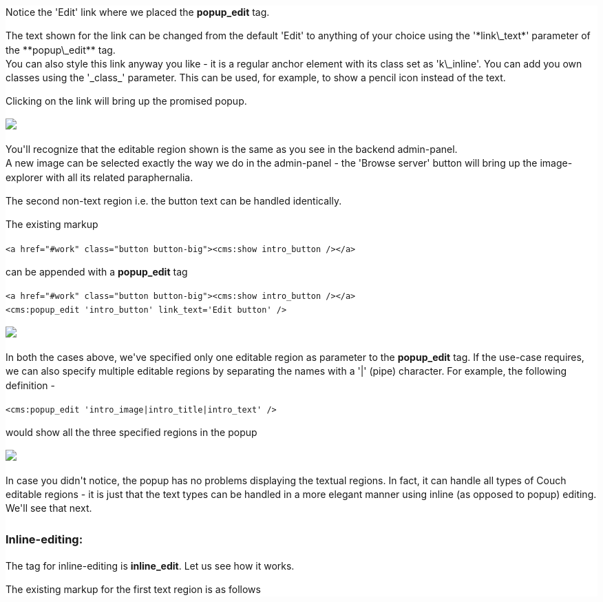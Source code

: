 Notice the 'Edit' link where we placed the **popup\_edit** tag.

<p class="notice">
    The text shown for the link can be changed from the default 'Edit' to anything of your choice using the '*link\_text*' parameter of the **popup\_edit** tag.<br/>
    You can also style this link anyway you like - it is a regular anchor element with its class set as 'k\_inline'. You can add you own classes using the '_class_' parameter.  This can be used, for example, to show a pencil icon instead of the text.
</p>

Clicking on the link will bring up the promised popup.

![](../../assets/img/contents/on-page-editing-9.png)

You'll recognize that the editable region shown is the same as you see in the backend admin-panel.<br/>
A new image can be selected exactly the way we do in the admin-panel - the 'Browse server' button will bring up the image-explorer with all its related paraphernalia.

The second non-text region i.e. the button text can be handled identically.

The existing markup

```
<a href="#work" class="button button-big"><cms:show intro_button /></a>
```

can be appended with a **popup\_edit** tag

```
<a href="#work" class="button button-big"><cms:show intro_button /></a>
<cms:popup_edit 'intro_button' link_text='Edit button' />
```

![](../../assets/img/contents/on-page-editing-10.png)

In both the cases above, we've specified only one editable region as parameter to the **popup\_edit** tag. If the use-case requires, we can also specify multiple editable regions by separating the names with a '|' (pipe) character. For example, the following definition -

```
<cms:popup_edit 'intro_image|intro_title|intro_text' />
```

would show all the three specified regions in the popup

![](../../assets/img/contents/on-page-editing-11.png)

In case you didn't notice, the popup has no problems displaying the textual regions. In fact, it can handle all types of Couch editable regions - it is just that the text types can be handled in a more elegant manner using inline (as opposed to popup) editing. We'll see that next.

### Inline-editing:

The tag for inline-editing is **inline\_edit**. Let us see how it works.

The existing markup for the first text region is as follows
